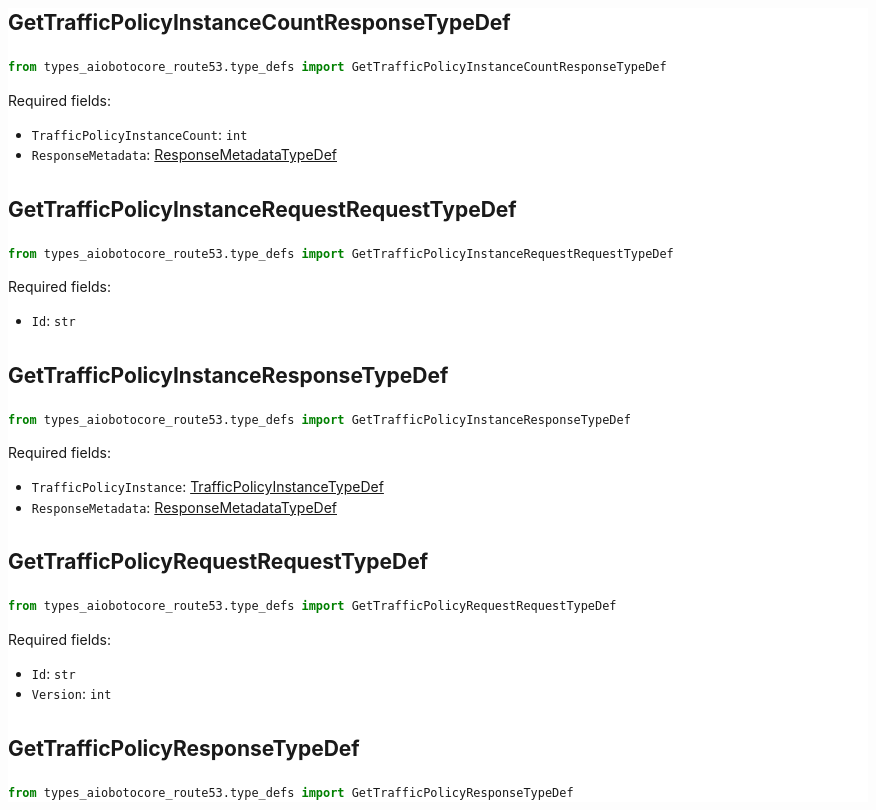 ## GetTrafficPolicyInstanceCountResponseTypeDef

```python
from types_aiobotocore_route53.type_defs import GetTrafficPolicyInstanceCountResponseTypeDef
```

Required fields:

- `TrafficPolicyInstanceCount`: `int`
- `ResponseMetadata`:
  [ResponseMetadataTypeDef](./type_defs.md#responsemetadatatypedef)

<a id="gettrafficpolicyinstancerequestrequesttypedef"></a>

## GetTrafficPolicyInstanceRequestRequestTypeDef

```python
from types_aiobotocore_route53.type_defs import GetTrafficPolicyInstanceRequestRequestTypeDef
```

Required fields:

- `Id`: `str`

<a id="gettrafficpolicyinstanceresponsetypedef"></a>

## GetTrafficPolicyInstanceResponseTypeDef

```python
from types_aiobotocore_route53.type_defs import GetTrafficPolicyInstanceResponseTypeDef
```

Required fields:

- `TrafficPolicyInstance`:
  [TrafficPolicyInstanceTypeDef](./type_defs.md#trafficpolicyinstancetypedef)
- `ResponseMetadata`:
  [ResponseMetadataTypeDef](./type_defs.md#responsemetadatatypedef)

<a id="gettrafficpolicyrequestrequesttypedef"></a>

## GetTrafficPolicyRequestRequestTypeDef

```python
from types_aiobotocore_route53.type_defs import GetTrafficPolicyRequestRequestTypeDef
```

Required fields:

- `Id`: `str`
- `Version`: `int`

<a id="gettrafficpolicyresponsetypedef"></a>

## GetTrafficPolicyResponseTypeDef

```python
from types_aiobotocore_route53.type_defs import GetTrafficPolicyResponseTypeDef
```
